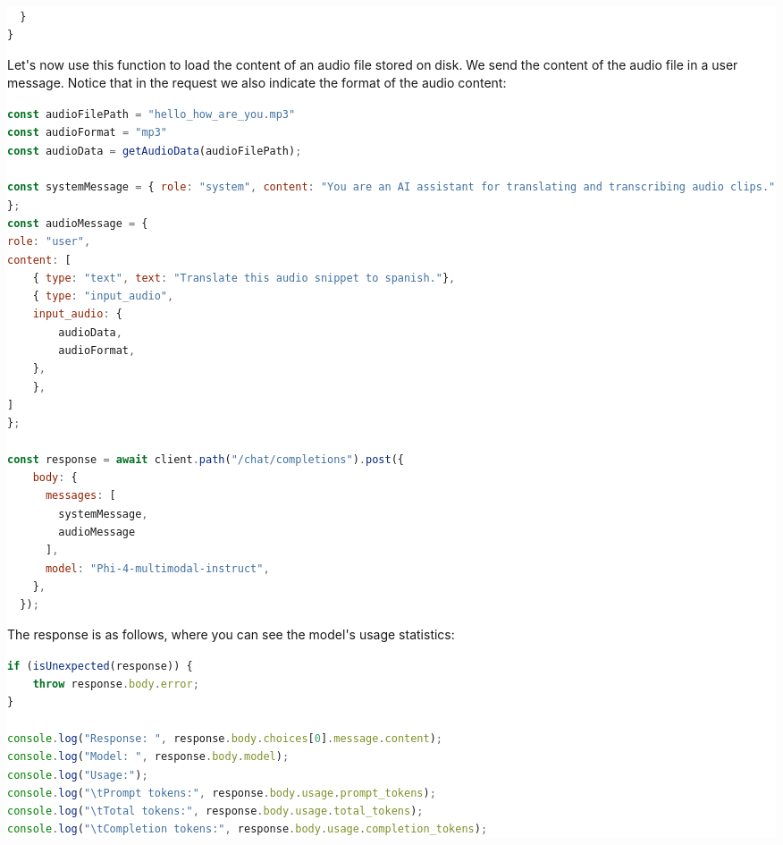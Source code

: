 ```javascript
  }
}
```

Let's now use this function to load the content of an audio file stored on disk. We send the content of the audio file in a user message. Notice that in the request we also indicate the format of the audio content:

```javascript
const audioFilePath = "hello_how_are_you.mp3"
const audioFormat = "mp3"
const audioData = getAudioData(audioFilePath);

const systemMessage = { role: "system", content: "You are an AI assistant for translating and transcribing audio clips." };
const audioMessage = { 
role: "user",
content: [
    { type: "text", text: "Translate this audio snippet to spanish."},
    { type: "input_audio",
    input_audio: {
        audioData,
        audioFormat,
    },
    },
] 
};

const response = await client.path("/chat/completions").post({
    body: {
      messages: [
        systemMessage,
        audioMessage
      ],
      model: "Phi-4-multimodal-instruct",
    },
  });
```

The response is as follows, where you can see the model's usage statistics:

```javascript
if (isUnexpected(response)) {
    throw response.body.error;
}

console.log("Response: ", response.body.choices[0].message.content);
console.log("Model: ", response.body.model);
console.log("Usage:");
console.log("\tPrompt tokens:", response.body.usage.prompt_tokens);
console.log("\tTotal tokens:", response.body.usage.total_tokens);
console.log("\tCompletion tokens:", response.body.usage.completion_tokens);
```
